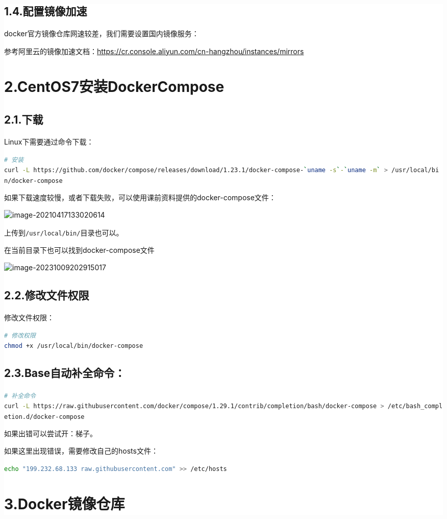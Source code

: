 ## 1.4.配置镜像加速

docker官方镜像仓库网速较差，我们需要设置国内镜像服务：

参考阿里云的镜像加速文档：https://cr.console.aliyun.com/cn-hangzhou/instances/mirrors

# 2.CentOS7安装DockerCompose

## 2.1.下载

Linux下需要通过命令下载：

```sh
# 安装
curl -L https://github.com/docker/compose/releases/download/1.23.1/docker-compose-`uname -s`-`uname -m` > /usr/local/bin/docker-compose
```

如果下载速度较慢，或者下载失败，可以使用课前资料提供的docker-compose文件：

![image-20210417133020614](https://raw.githubusercontent.com/PigPigLetsGo/imeages/master/202310081526880.png)

上传到`/usr/local/bin/`目录也可以。

在当前目录下也可以找到docker-compose文件

![image-20231009202915017](https://raw.githubusercontent.com/PigPigLetsGo/imeages/master/202310092029811.png)

## 2.2.修改文件权限

修改文件权限：

```sh
# 修改权限
chmod +x /usr/local/bin/docker-compose
```

## 2.3.Base自动补全命令：

```sh
# 补全命令
curl -L https://raw.githubusercontent.com/docker/compose/1.29.1/contrib/completion/bash/docker-compose > /etc/bash_completion.d/docker-compose
```

如果出错可以尝试开：梯子。

如果这里出现错误，需要修改自己的hosts文件：

```sh
echo "199.232.68.133 raw.githubusercontent.com" >> /etc/hosts
```

# 3.Docker镜像仓库

